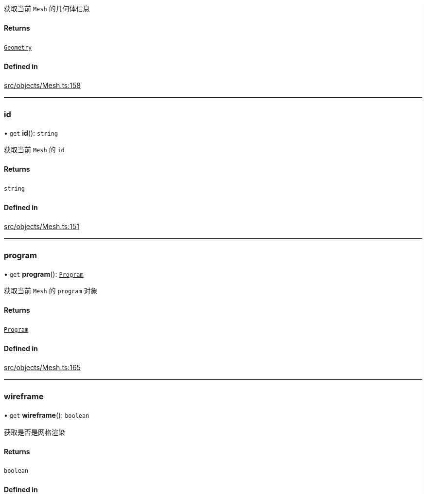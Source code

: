 获取当前 `Mesh` 的几何体信息

#### Returns

[`Geometry`](Geometry.md)

#### Defined in

[src/objects/Mesh.ts:158](https://github.com/sakitam-gis/vis-engine/blob/master/src/objects/Mesh.ts?at&#x3D;bbe6a01#line&#x3D;158)

___

### id

• `get` **id**(): `string`

获取当前 `Mesh` 的 `id`

#### Returns

`string`

#### Defined in

[src/objects/Mesh.ts:151](https://github.com/sakitam-gis/vis-engine/blob/master/src/objects/Mesh.ts?at&#x3D;bbe6a01#line&#x3D;151)

___

### program

• `get` **program**(): [`Program`](Program.md)

获取当前 `Mesh` 的 `program` 对象

#### Returns

[`Program`](Program.md)

#### Defined in

[src/objects/Mesh.ts:165](https://github.com/sakitam-gis/vis-engine/blob/master/src/objects/Mesh.ts?at&#x3D;bbe6a01#line&#x3D;165)

___

### wireframe

• `get` **wireframe**(): `boolean`

获取是否是网格渲染

#### Returns

`boolean`

#### Defined in
